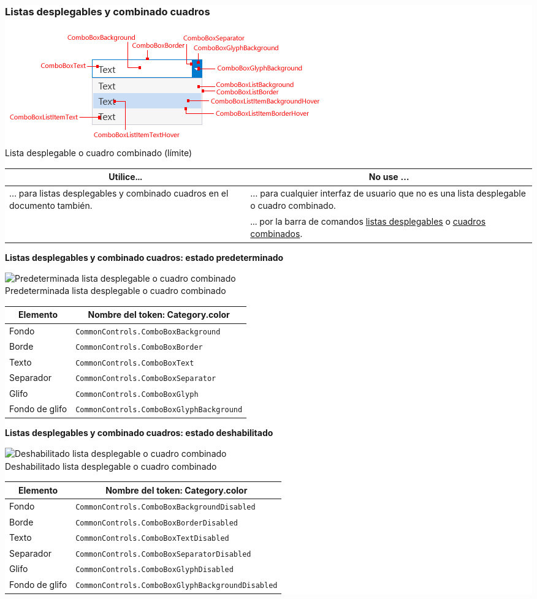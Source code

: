 ### <a name="drop-downs-and-combo-boxes"></a>Listas desplegables y combinado cuadros
![Drop-down/combo box (redline)](../../extensibility/ux-guidelines/media/0303-167_dropdowncomboboxredline.png "0303-167_DropDownComboBoxRedline")<br />Lista desplegable o cuadro combinado (límite)  

| Utilice... | No use … |
| --- | --- |
| … para listas desplegables y combinado cuadros en el documento también. | … para cualquier interfaz de usuario que no es una lista desplegable o cuadro combinado. |  
| | ... por la barra de comandos [listas desplegables](../../extensibility/ux-guidelines/shared-colors-for-visual-studio.md#BKMK_CommandDropDown) o [cuadros combinados](../../extensibility/ux-guidelines/shared-colors-for-visual-studio.md#BKMK_CommandComboBox). |

**Listas desplegables y combinado cuadros: estado predeterminado**  

![Predeterminada lista desplegable o cuadro combinado](../../extensibility/ux-guidelines/media/0303-168_dropdowncombobox.png "0303 168_DropDownComboBox")<br />Predeterminada lista desplegable o cuadro combinado

| Elemento | Nombre del token: Category.color |
| --- | --- |
| Fondo | `CommonControls.ComboBoxBackground` |
| Borde | `CommonControls.ComboBoxBorder` |
| Texto | `CommonControls.ComboBoxText` |
| Separador | `CommonControls.ComboBoxSeparator` |
| Glifo | `CommonControls.ComboBoxGlyph` |
| Fondo de glifo | `CommonControls.ComboBoxGlyphBackground` |

**Listas desplegables y combinado cuadros: estado deshabilitado**  

![Deshabilitado lista desplegable o cuadro combinado](../../extensibility/ux-guidelines/media/0303-169_dropdowncomboboxdisabled.png "0303 169_DropDownComboBoxDisabled")<br />Deshabilitado lista desplegable o cuadro combinado

| Elemento | Nombre del token: Category.color |
| --- | --- |
| Fondo | `CommonControls.ComboBoxBackgroundDisabled` |
| Borde | `CommonControls.ComboBoxBorderDisabled` |
| Texto | `CommonControls.ComboBoxTextDisabled` |
| Separador | `CommonControls.ComboBoxSeparatorDisabled` |
| Glifo | `CommonControls.ComboBoxGlyphDisabled` |
| Fondo de glifo | `CommonControls.ComboBoxGlyphBackgroundDisabled` |
